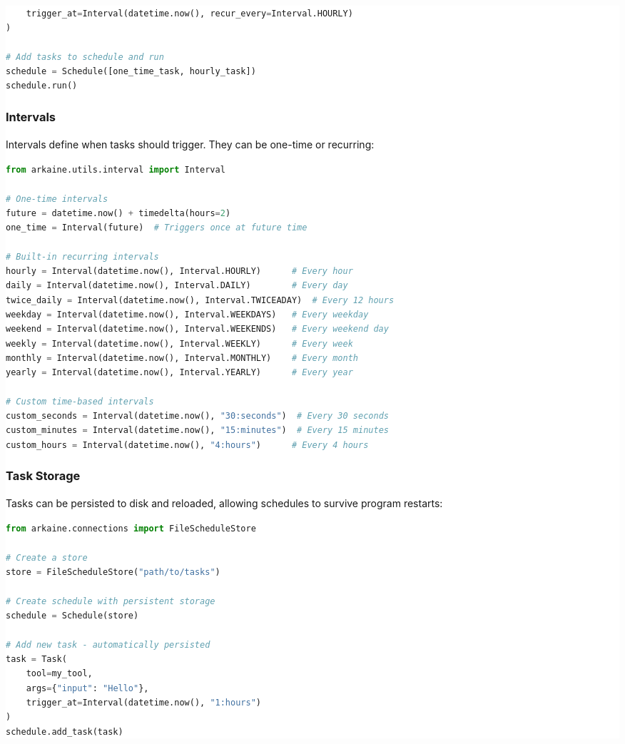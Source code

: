 ```python
    trigger_at=Interval(datetime.now(), recur_every=Interval.HOURLY)
)

# Add tasks to schedule and run
schedule = Schedule([one_time_task, hourly_task])
schedule.run()
```

### Intervals

Intervals define when tasks should trigger. They can be one-time or recurring:

```python
from arkaine.utils.interval import Interval

# One-time intervals
future = datetime.now() + timedelta(hours=2)
one_time = Interval(future)  # Triggers once at future time

# Built-in recurring intervals
hourly = Interval(datetime.now(), Interval.HOURLY)      # Every hour
daily = Interval(datetime.now(), Interval.DAILY)        # Every day
twice_daily = Interval(datetime.now(), Interval.TWICEADAY)  # Every 12 hours
weekday = Interval(datetime.now(), Interval.WEEKDAYS)   # Every weekday
weekend = Interval(datetime.now(), Interval.WEEKENDS)   # Every weekend day
weekly = Interval(datetime.now(), Interval.WEEKLY)      # Every week
monthly = Interval(datetime.now(), Interval.MONTHLY)    # Every month
yearly = Interval(datetime.now(), Interval.YEARLY)      # Every year

# Custom time-based intervals
custom_seconds = Interval(datetime.now(), "30:seconds")  # Every 30 seconds
custom_minutes = Interval(datetime.now(), "15:minutes")  # Every 15 minutes
custom_hours = Interval(datetime.now(), "4:hours")      # Every 4 hours
```

### Task Storage

Tasks can be persisted to disk and reloaded, allowing schedules to survive program restarts:

```python
from arkaine.connections import FileScheduleStore

# Create a store
store = FileScheduleStore("path/to/tasks")

# Create schedule with persistent storage
schedule = Schedule(store)

# Add new task - automatically persisted
task = Task(
    tool=my_tool,
    args={"input": "Hello"},
    trigger_at=Interval(datetime.now(), "1:hours")
)
schedule.add_task(task)
```
